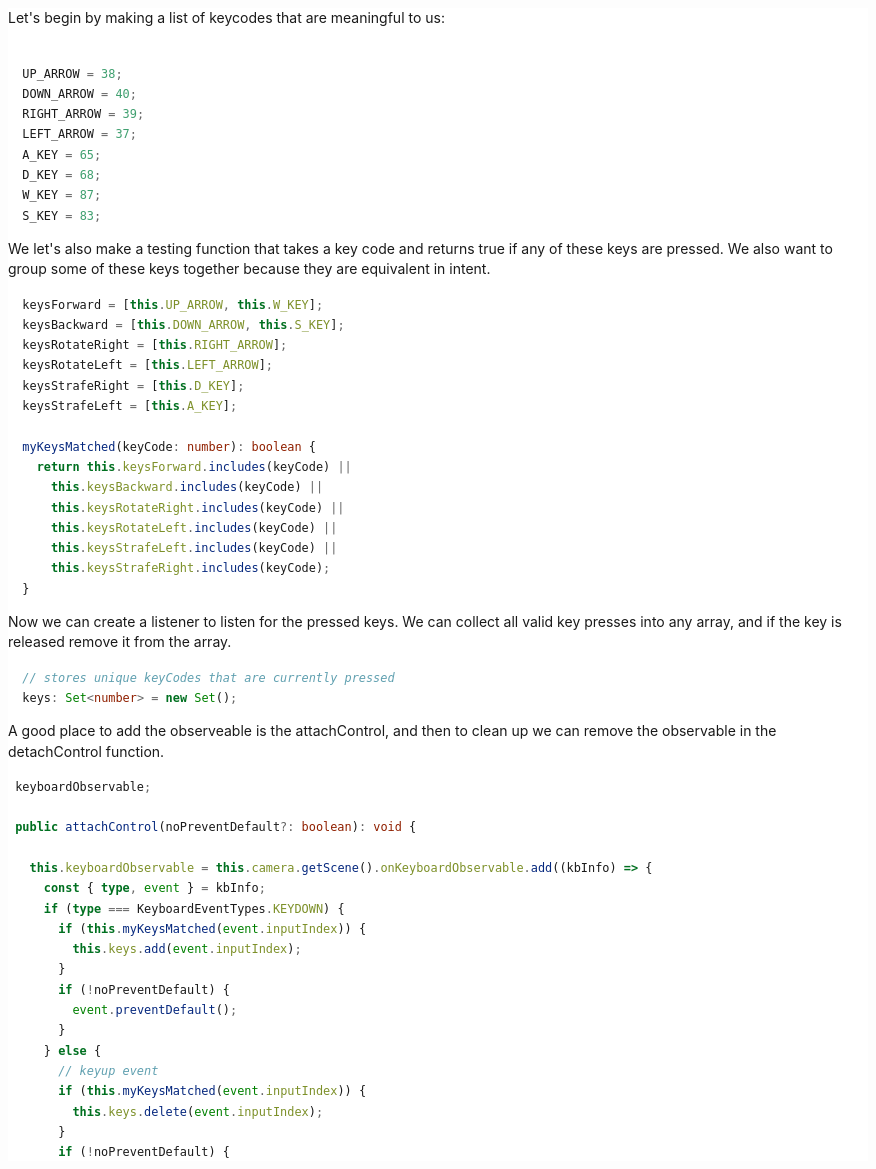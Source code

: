 Let's begin by making a list of keycodes that are meaningful to us:

```typescript

  UP_ARROW = 38;
  DOWN_ARROW = 40;
  RIGHT_ARROW = 39;
  LEFT_ARROW = 37;
  A_KEY = 65;
  D_KEY = 68;
  W_KEY = 87;
  S_KEY = 83;

```
We let's also make a testing function that takes a key code and returns true if any of these keys are pressed.  We also want to group some of these keys together because they are equivalent in intent.

```typescript
  keysForward = [this.UP_ARROW, this.W_KEY];
  keysBackward = [this.DOWN_ARROW, this.S_KEY];
  keysRotateRight = [this.RIGHT_ARROW];
  keysRotateLeft = [this.LEFT_ARROW];
  keysStrafeRight = [this.D_KEY];
  keysStrafeLeft = [this.A_KEY];

  myKeysMatched(keyCode: number): boolean {
    return this.keysForward.includes(keyCode) ||
      this.keysBackward.includes(keyCode) ||
      this.keysRotateRight.includes(keyCode) ||
      this.keysRotateLeft.includes(keyCode) ||
      this.keysStrafeLeft.includes(keyCode) ||
      this.keysStrafeRight.includes(keyCode);
  }

```

Now we can create a listener to listen for the pressed keys.  We can collect all valid key presses into any array, and if the key is released remove it from the array.

```typescript
  // stores unique keyCodes that are currently pressed
  keys: Set<number> = new Set();
```

 A good place to add the observeable is the attachControl, and then to clean up we can remove the observable in the detachControl function. 

 ```typescript
  keyboardObservable;

  public attachControl(noPreventDefault?: boolean): void {

    this.keyboardObservable = this.camera.getScene().onKeyboardObservable.add((kbInfo) => {
      const { type, event } = kbInfo;
      if (type === KeyboardEventTypes.KEYDOWN) {
        if (this.myKeysMatched(event.inputIndex)) {
          this.keys.add(event.inputIndex);
        }
        if (!noPreventDefault) {
          event.preventDefault();
        }
      } else {
        // keyup event
        if (this.myKeysMatched(event.inputIndex)) {
          this.keys.delete(event.inputIndex);
        }
        if (!noPreventDefault) {
 ```
